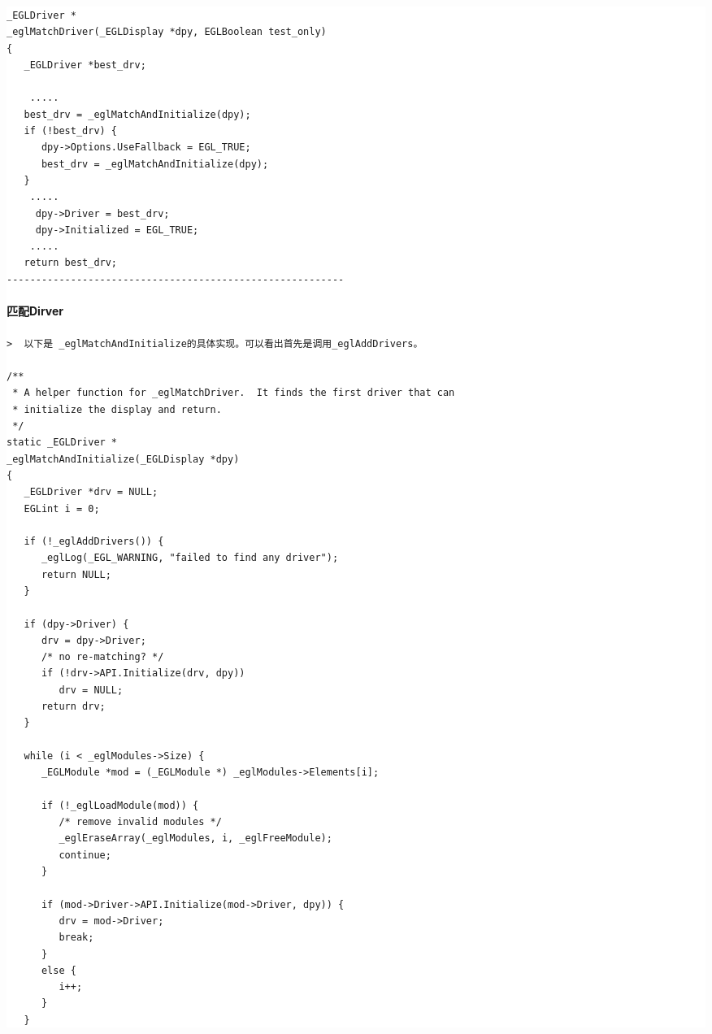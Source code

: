 	_EGLDriver *
	_eglMatchDriver(_EGLDisplay *dpy, EGLBoolean test_only)
	{
	   _EGLDriver *best_drv;

	  	.....
	   best_drv = _eglMatchAndInitialize(dpy);
	   if (!best_drv) {
	      dpy->Options.UseFallback = EGL_TRUE;
	      best_drv = _eglMatchAndInitialize(dpy);
	   }
		.....
		 dpy->Driver = best_drv;
         dpy->Initialized = EGL_TRUE;
		.....
	   return best_drv;
	----------------------------------------------------------

#### 匹配Dirver
	>  以下是 _eglMatchAndInitialize的具体实现。可以看出首先是调用_eglAddDrivers。

	/**
	 * A helper function for _eglMatchDriver.  It finds the first driver that can
	 * initialize the display and return.
	 */
	static _EGLDriver *
	_eglMatchAndInitialize(_EGLDisplay *dpy)
	{
	   _EGLDriver *drv = NULL;
	   EGLint i = 0;

	   if (!_eglAddDrivers()) {
	      _eglLog(_EGL_WARNING, "failed to find any driver");
	      return NULL;
	   }

	   if (dpy->Driver) {
	      drv = dpy->Driver;
	      /* no re-matching? */
	      if (!drv->API.Initialize(drv, dpy))
	         drv = NULL;
	      return drv;
	   }

	   while (i < _eglModules->Size) {
	      _EGLModule *mod = (_EGLModule *) _eglModules->Elements[i];

	      if (!_eglLoadModule(mod)) {
	         /* remove invalid modules */
	         _eglEraseArray(_eglModules, i, _eglFreeModule);
	         continue;
	      }

	      if (mod->Driver->API.Initialize(mod->Driver, dpy)) {
	         drv = mod->Driver;
	         break;
	      }
	      else {
	         i++;
	      }
	   }
